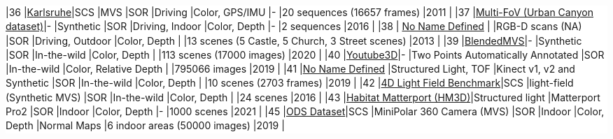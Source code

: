 |36    |[Karlsruhe](http://www.cvlibs.net/datasets/karlsruhe_sequences/)|SCS                             |MVS                                                                                                 |SOR                                  |Driving                                       |Color, GPS/IMU                                               |-                                                                                                                                      |20 sequences (16657 frames)                                                              |2011                  |
|37    |[Multi-FoV (Urban Canyon dataset)](http://rpg.ifi.uzh.ch/fov.html)|-                               |Synthetic                                                                                           |SOR                                  |Driving, Indoor                               |Color, Depth                                                 |-                                                                                                                                      |2 sequences                                                                              |2016                  |
|38    |  [No Name Defined](http://www.cvg.ethz.ch/research/saldir-rgbd-registration/)                                           |                                |RGB-D scans (NA)                                                                                    |SOR                                  |Driving, Outdoor                              |Color, Depth                                                 |                                                                                                                                       |13 scenes (5 Castle, 5 Church, 3 Street scenes)                                          |2013                  |
|39    |[BlendedMVS](https://github.com/YoYo000/BlendedMVS)|-                               |Synthetic                                                                                           |SOR                                  |In-the-wild                                   |Color, Depth                                                 |                                                                                                                                       |113 scenes (17000 images)                                                                |2020                  |
|40    |[Youtube3D](http://www-personal.umich.edu/~wfchen/youtube3d/)|-                               |Two Points Automatically Annotated                                                                  |SOR                                  |In-the-wild                                   |Color, Relative Depth                                        |                                                                                                                                       |795066 images                                                                            |2019                  |
|41    |[No Name Defined](https://cvssp.org/projects/4d/dynamic_rgbd_modelling/)                                             |Structured Light, TOF           |Kinect v1, v2 and Synthetic                                                                         |SOR                                  |In-the-wild                                   |Color, Depth                                                 |                                                                                                                                       |10 scenes (2703 frames)                                                                  |2019                  |
|42    |[4D Light Field Benchmark](https://lightfield-analysis.uni-konstanz.de/)|SCS                             |light-field (Synthetic MVS)                                                                         |SOR                                  |In-the-wild                                   |Color, Depth                                                 |                                                                                                                                       |24 scenes                                                                                |2016                  |
|43    |[Habitat Matterport (HM3D)](https://aihabitat.org/datasets/hm3d/)|Structured light                |Matterport Pro2                                                                                     |SOR                                  |Indoor                                        |Color, Depth                                                 |-                                                                                                                                      |1000 scenes                                                                              |2021                  |
|45    |[ODS Dataset](https://github.com/pokonglai/ods-net/blob/master/README.md)|SCS                             |MiniPolar 360 Camera (MVS)                                                                          |SOR                                  |Indoor                                        |Color, Depth                                                 |Normal Maps                                                                                                                            |6 indoor areas (50000 images)                                                            |2019                  |